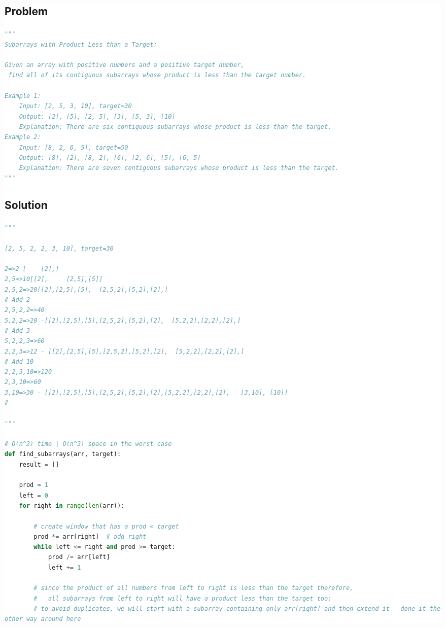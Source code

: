 ## Problem

```python
""" 
Subarrays with Product Less than a Target:

Given an array with positive numbers and a positive target number,
 find all of its contiguous subarrays whose product is less than the target number.

Example 1:
    Input: [2, 5, 3, 10], target=30 
    Output: [2], [5], [2, 5], [3], [5, 3], [10]
    Explanation: There are six contiguous subarrays whose product is less than the target.
Example 2:
    Input: [8, 2, 6, 5], target=50 
    Output: [8], [2], [8, 2], [6], [2, 6], [5], [6, 5] 
    Explanation: There are seven contiguous subarrays whose product is less than the target.
"""
```

## Solution

```python
""" 

[2, 5, 2, 2, 3, 10], target=30 

2=>2 [    [2],]
2,5=>10[[2],     [2,5],[5]]
2,5,2=>20[[2],[2,5],[5],  [2,5,2],[5,2],[2],]
# Add 2
2,5,2,2=>40
5,2,2=>20 -[[2],[2,5],[5],[2,5,2],[5,2],[2],  [5,2,2],[2,2],[2],]
# Add 3
5,2,2,3=>60
2,2,3=>12 - [[2],[2,5],[5],[2,5,2],[5,2],[2],  [5,2,2],[2,2],[2],]
# Add 10
2,2,3,10=>120
2,3,10=>60
3,10=>30 - [[2],[2,5],[5],[2,5,2],[5,2],[2],[5,2,2],[2,2],[2],   [3,10], [10]]
# 

"""

# O(n^3) time | O(n^3) space in the worst case
def find_subarrays(arr, target):
    result = []

    prod = 1
    left = 0
    for right in range(len(arr)):

        # create window that has a prod < target
        prod *= arr[right]  # add right
        while left <= right and prod >= target:
            prod /= arr[left]
            left += 1

        # since the product of all numbers from left to right is less than the target therefore,
        #   all subarrays from left to right will have a product less than the target too;
        # to avoid duplicates, we will start with a subarray containing only arr[right] and then extend it - done it the other way around here

```